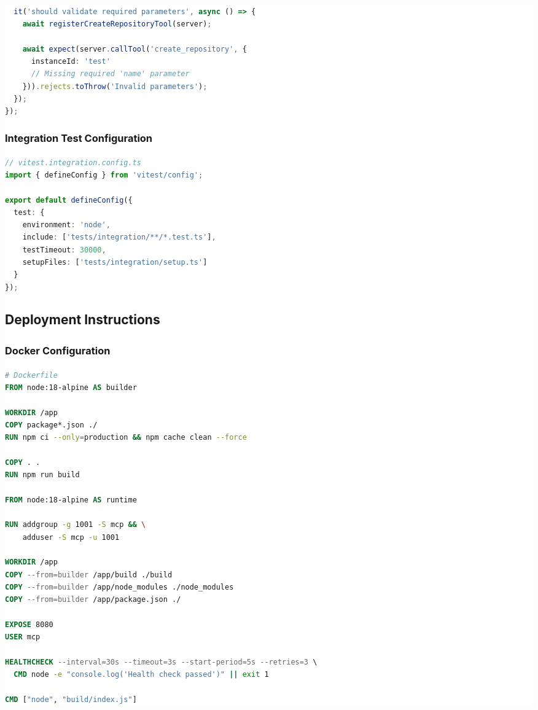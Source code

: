 ```typescript
  it('should validate required parameters', async () => {
    await registerCreateRepositoryTool(server);
    
    await expect(server.callTool('create_repository', {
      instanceId: 'test'
      // Missing required 'name' parameter
    })).rejects.toThrow('Invalid parameters');
  });
});
```

### Integration Test Configuration

```typescript
// vitest.integration.config.ts
import { defineConfig } from 'vitest/config';

export default defineConfig({
  test: {
    environment: 'node',
    include: ['tests/integration/**/*.test.ts'],
    testTimeout: 30000,
    setupFiles: ['tests/integration/setup.ts']
  }
});
```

## Deployment Instructions

### Docker Configuration

```dockerfile
# Dockerfile
FROM node:18-alpine AS builder

WORKDIR /app
COPY package*.json ./
RUN npm ci --only=production && npm cache clean --force

COPY . .
RUN npm run build

FROM node:18-alpine AS runtime

RUN addgroup -g 1001 -S mcp && \
    adduser -S mcp -u 1001

WORKDIR /app
COPY --from=builder /app/build ./build
COPY --from=builder /app/node_modules ./node_modules
COPY --from=builder /app/package.json ./

EXPOSE 8080
USER mcp

HEALTHCHECK --interval=30s --timeout=3s --start-period=5s --retries=3 \
  CMD node -e "console.log('Health check passed')" || exit 1

CMD ["node", "build/index.js"]
```
